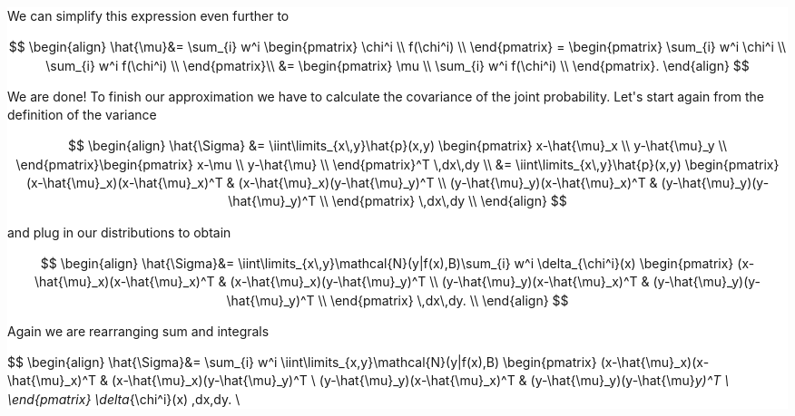 We can simplify this expression even further to 

$$ 
\begin{align}
\hat{\mu}&= \sum_{i} w^i \begin{pmatrix}
    \chi^i \\
    f(\chi^i) \\
    \end{pmatrix} =  \begin{pmatrix}
    \sum_{i} w^i \chi^i \\
    \sum_{i} w^i f(\chi^i) \\
    \end{pmatrix}\\
&=  \begin{pmatrix}
    \mu \\
    \sum_{i} w^i f(\chi^i) \\
    \end{pmatrix}. 
\end{align}
$$

We are done! To finish our approximation we have to calculate the covariance of the joint probability. Let's start again from the definition of the variance

$$
\begin{align}
\hat{\Sigma} &= \iint\limits_{x\,y}\hat{p}(x,y) \begin{pmatrix}
    x-\hat{\mu}_x  \\
    y-\hat{\mu}_y \\
    \end{pmatrix}\begin{pmatrix}
    x-\mu  \\
    y-\hat{\mu} \\
    \end{pmatrix}^T \,dx\,dy \\ 
&= \iint\limits_{x\,y}\hat{p}(x,y) \begin{pmatrix}
    (x-\hat{\mu}_x)(x-\hat{\mu}_x)^T & (x-\hat{\mu}_x)(y-\hat{\mu}_y)^T \\
    (y-\hat{\mu}_y)(x-\hat{\mu}_x)^T & (y-\hat{\mu}_y)(y-\hat{\mu}_y)^T \\
    \end{pmatrix} \,dx\,dy \\ 
\end{align}
$$    

and plug in our distributions to obtain

$$
\begin{align}
\hat{\Sigma}&= \iint\limits_{x\,y}\mathcal{N}(y|f(x),B)\sum_{i} w^i \delta_{\chi^i}(x) \begin{pmatrix}
    (x-\hat{\mu}_x)(x-\hat{\mu}_x)^T & (x-\hat{\mu}_x)(y-\hat{\mu}_y)^T \\
    (y-\hat{\mu}_y)(x-\hat{\mu}_x)^T & (y-\hat{\mu}_y)(y-\hat{\mu}_y)^T \\
    \end{pmatrix} \,dx\,dy. \\ 
\end{align}
$$    

Again we are rearranging sum and integrals 

$$
\begin{align}
\hat{\Sigma}&= \sum_{i} w^i \iint\limits_{x\,y}\mathcal{N}(y|f(x),B) \begin{pmatrix}
    (x-\hat{\mu}_x)(x-\hat{\mu}_x)^T & (x-\hat{\mu}_x)(y-\hat{\mu}_y)^T \\
    (y-\hat{\mu}_y)(x-\hat{\mu}_x)^T & (y-\hat{\mu}_y)(y-\hat{\mu}_y)^T \\
    \end{pmatrix} \delta_{\chi^i}(x) \,dx\,dy. \\ 
